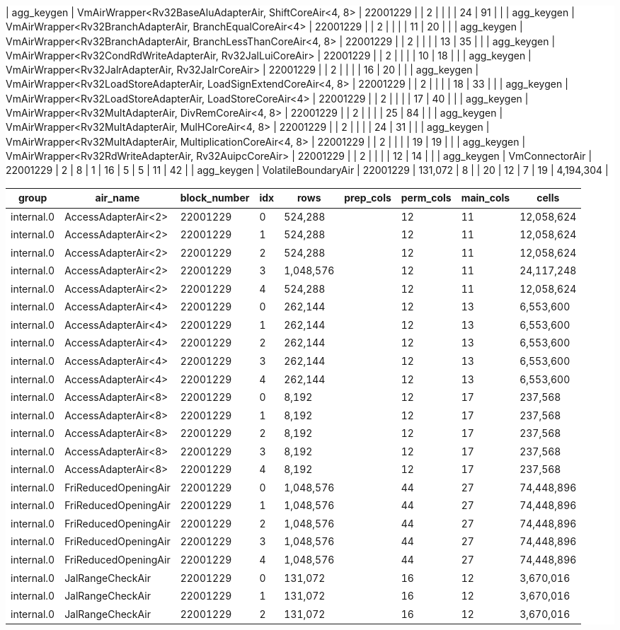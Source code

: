 | agg_keygen | VmAirWrapper<Rv32BaseAluAdapterAir, ShiftCoreAir<4, 8> | 22001229 |  | 2 |  |  |  | 24 | 91 |  | 
| agg_keygen | VmAirWrapper<Rv32BranchAdapterAir, BranchEqualCoreAir<4> | 22001229 |  | 2 |  |  |  | 11 | 20 |  | 
| agg_keygen | VmAirWrapper<Rv32BranchAdapterAir, BranchLessThanCoreAir<4, 8> | 22001229 |  | 2 |  |  |  | 13 | 35 |  | 
| agg_keygen | VmAirWrapper<Rv32CondRdWriteAdapterAir, Rv32JalLuiCoreAir> | 22001229 |  | 2 |  |  |  | 10 | 18 |  | 
| agg_keygen | VmAirWrapper<Rv32JalrAdapterAir, Rv32JalrCoreAir> | 22001229 |  | 2 |  |  |  | 16 | 20 |  | 
| agg_keygen | VmAirWrapper<Rv32LoadStoreAdapterAir, LoadSignExtendCoreAir<4, 8> | 22001229 |  | 2 |  |  |  | 18 | 33 |  | 
| agg_keygen | VmAirWrapper<Rv32LoadStoreAdapterAir, LoadStoreCoreAir<4> | 22001229 |  | 2 |  |  |  | 17 | 40 |  | 
| agg_keygen | VmAirWrapper<Rv32MultAdapterAir, DivRemCoreAir<4, 8> | 22001229 |  | 2 |  |  |  | 25 | 84 |  | 
| agg_keygen | VmAirWrapper<Rv32MultAdapterAir, MulHCoreAir<4, 8> | 22001229 |  | 2 |  |  |  | 24 | 31 |  | 
| agg_keygen | VmAirWrapper<Rv32MultAdapterAir, MultiplicationCoreAir<4, 8> | 22001229 |  | 2 |  |  |  | 19 | 19 |  | 
| agg_keygen | VmAirWrapper<Rv32RdWriteAdapterAir, Rv32AuipcCoreAir> | 22001229 |  | 2 |  |  |  | 12 | 14 |  | 
| agg_keygen | VmConnectorAir | 22001229 | 2 | 8 | 1 | 16 | 5 | 5 | 11 | 42 | 
| agg_keygen | VolatileBoundaryAir | 22001229 | 131,072 | 8 |  | 20 | 12 | 7 | 19 | 4,194,304 | 

| group | air_name | block_number | idx | rows | prep_cols | perm_cols | main_cols | cells |
| --- | --- | --- | --- | --- | --- | --- | --- | --- |
| internal.0 | AccessAdapterAir<2> | 22001229 | 0 | 524,288 |  | 12 | 11 | 12,058,624 | 
| internal.0 | AccessAdapterAir<2> | 22001229 | 1 | 524,288 |  | 12 | 11 | 12,058,624 | 
| internal.0 | AccessAdapterAir<2> | 22001229 | 2 | 524,288 |  | 12 | 11 | 12,058,624 | 
| internal.0 | AccessAdapterAir<2> | 22001229 | 3 | 1,048,576 |  | 12 | 11 | 24,117,248 | 
| internal.0 | AccessAdapterAir<2> | 22001229 | 4 | 524,288 |  | 12 | 11 | 12,058,624 | 
| internal.0 | AccessAdapterAir<4> | 22001229 | 0 | 262,144 |  | 12 | 13 | 6,553,600 | 
| internal.0 | AccessAdapterAir<4> | 22001229 | 1 | 262,144 |  | 12 | 13 | 6,553,600 | 
| internal.0 | AccessAdapterAir<4> | 22001229 | 2 | 262,144 |  | 12 | 13 | 6,553,600 | 
| internal.0 | AccessAdapterAir<4> | 22001229 | 3 | 262,144 |  | 12 | 13 | 6,553,600 | 
| internal.0 | AccessAdapterAir<4> | 22001229 | 4 | 262,144 |  | 12 | 13 | 6,553,600 | 
| internal.0 | AccessAdapterAir<8> | 22001229 | 0 | 8,192 |  | 12 | 17 | 237,568 | 
| internal.0 | AccessAdapterAir<8> | 22001229 | 1 | 8,192 |  | 12 | 17 | 237,568 | 
| internal.0 | AccessAdapterAir<8> | 22001229 | 2 | 8,192 |  | 12 | 17 | 237,568 | 
| internal.0 | AccessAdapterAir<8> | 22001229 | 3 | 8,192 |  | 12 | 17 | 237,568 | 
| internal.0 | AccessAdapterAir<8> | 22001229 | 4 | 8,192 |  | 12 | 17 | 237,568 | 
| internal.0 | FriReducedOpeningAir | 22001229 | 0 | 1,048,576 |  | 44 | 27 | 74,448,896 | 
| internal.0 | FriReducedOpeningAir | 22001229 | 1 | 1,048,576 |  | 44 | 27 | 74,448,896 | 
| internal.0 | FriReducedOpeningAir | 22001229 | 2 | 1,048,576 |  | 44 | 27 | 74,448,896 | 
| internal.0 | FriReducedOpeningAir | 22001229 | 3 | 1,048,576 |  | 44 | 27 | 74,448,896 | 
| internal.0 | FriReducedOpeningAir | 22001229 | 4 | 1,048,576 |  | 44 | 27 | 74,448,896 | 
| internal.0 | JalRangeCheckAir | 22001229 | 0 | 131,072 |  | 16 | 12 | 3,670,016 | 
| internal.0 | JalRangeCheckAir | 22001229 | 1 | 131,072 |  | 16 | 12 | 3,670,016 | 
| internal.0 | JalRangeCheckAir | 22001229 | 2 | 131,072 |  | 16 | 12 | 3,670,016 | 